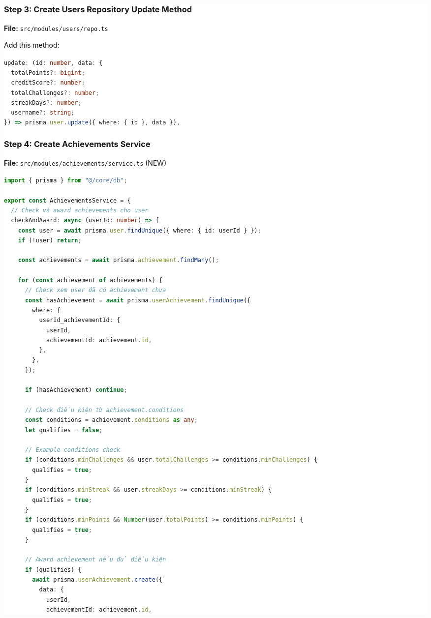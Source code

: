 ### Step 3: Create Users Repository Update Method

**File:** `src/modules/users/repo.ts`

Add this method:

```typescript
update: (id: number, data: {
  totalPoints?: bigint;
  creditScore?: number;
  totalChallenges?: number;
  streakDays?: number;
  username?: string;
}) => prisma.user.update({ where: { id }, data }),
```

### Step 4: Create Achievements Service

**File:** `src/modules/achievements/service.ts` (NEW)

```typescript
import { prisma } from "@/core/db";

export const AchievementsService = {
  // Check và award achievements cho user
  checkAndAward: async (userId: number) => {
    const user = await prisma.user.findUnique({ where: { id: userId } });
    if (!user) return;
    
    const achievements = await prisma.achievement.findMany();
    
    for (const achievement of achievements) {
      // Check xem user đã có achievement chưa
      const hasAchievement = await prisma.userAchievement.findUnique({
        where: {
          userId_achievementId: {
            userId,
            achievementId: achievement.id,
          },
        },
      });
      
      if (hasAchievement) continue;
      
      // Check điều kiện từ achievement.conditions
      const conditions = achievement.conditions as any;
      let qualifies = false;
      
      // Example conditions check
      if (conditions.minChallenges && user.totalChallenges >= conditions.minChallenges) {
        qualifies = true;
      }
      if (conditions.minStreak && user.streakDays >= conditions.minStreak) {
        qualifies = true;
      }
      if (conditions.minPoints && Number(user.totalPoints) >= conditions.minPoints) {
        qualifies = true;
      }
      
      // Award achievement nếu đủ điều kiện
      if (qualifies) {
        await prisma.userAchievement.create({
          data: {
            userId,
            achievementId: achievement.id,
```
